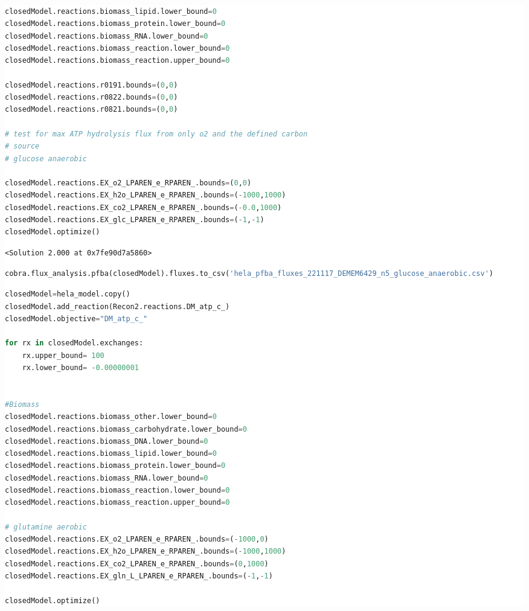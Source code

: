 ```python
closedModel.reactions.biomass_lipid.lower_bound=0
closedModel.reactions.biomass_protein.lower_bound=0
closedModel.reactions.biomass_RNA.lower_bound=0
closedModel.reactions.biomass_reaction.lower_bound=0
closedModel.reactions.biomass_reaction.upper_bound=0

closedModel.reactions.r0191.bounds=(0,0)
closedModel.reactions.r0822.bounds=(0,0)
closedModel.reactions.r0821.bounds=(0,0)

# test for max ATP hydrolysis flux from only o2 and the defined carbon
# source
# glucose anaerobic

closedModel.reactions.EX_o2_LPAREN_e_RPAREN_.bounds=(0,0)
closedModel.reactions.EX_h2o_LPAREN_e_RPAREN_.bounds=(-1000,1000)
closedModel.reactions.EX_co2_LPAREN_e_RPAREN_.bounds=(-0.0,1000)
closedModel.reactions.EX_glc_LPAREN_e_RPAREN_.bounds=(-1,-1)
closedModel.optimize()
```




    <Solution 2.000 at 0x7fe90d7a5860>




```python
cobra.flux_analysis.pfba(closedModel).fluxes.to_csv('hela_pfba_fluxes_221117_DEMEM6429_n5_glucose_anaerobic.csv')
```


```python
closedModel=hela_model.copy()
closedModel.add_reaction(Recon2.reactions.DM_atp_c_)
closedModel.objective="DM_atp_c_"

for rx in closedModel.exchanges:
    rx.upper_bound= 100
    rx.lower_bound= -0.00000001
    

#Biomass
closedModel.reactions.biomass_other.lower_bound=0
closedModel.reactions.biomass_carbohydrate.lower_bound=0
closedModel.reactions.biomass_DNA.lower_bound=0
closedModel.reactions.biomass_lipid.lower_bound=0
closedModel.reactions.biomass_protein.lower_bound=0
closedModel.reactions.biomass_RNA.lower_bound=0
closedModel.reactions.biomass_reaction.lower_bound=0
closedModel.reactions.biomass_reaction.upper_bound=0

# glutamine aerobic
closedModel.reactions.EX_o2_LPAREN_e_RPAREN_.bounds=(-1000,0)
closedModel.reactions.EX_h2o_LPAREN_e_RPAREN_.bounds=(-1000,1000)
closedModel.reactions.EX_co2_LPAREN_e_RPAREN_.bounds=(0,1000)
closedModel.reactions.EX_gln_L_LPAREN_e_RPAREN_.bounds=(-1,-1)

closedModel.optimize()
```
